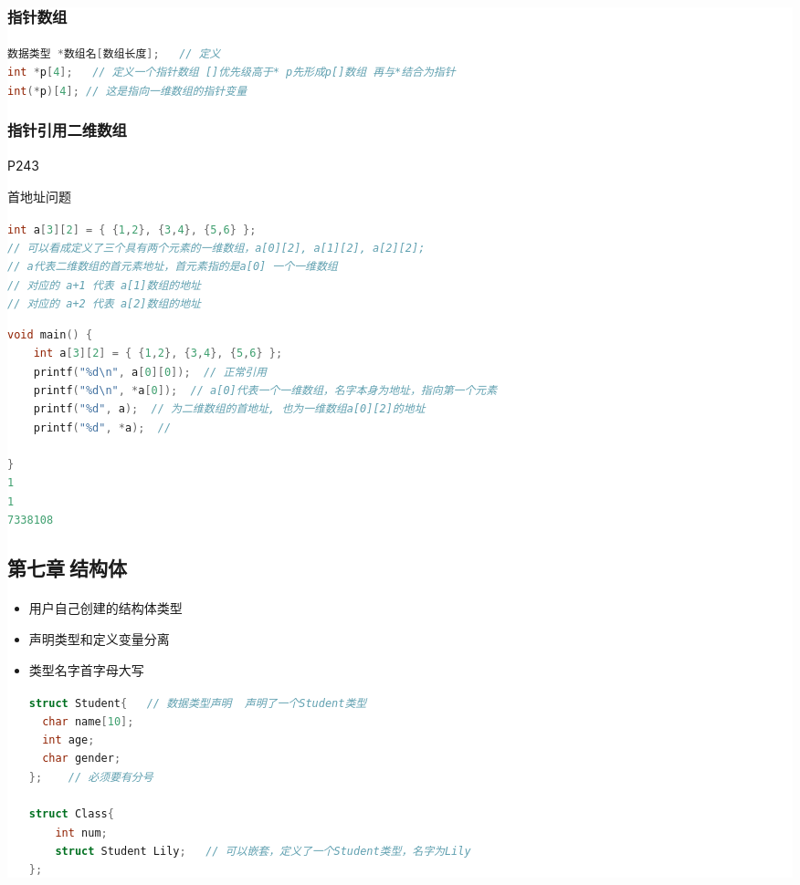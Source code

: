 

### 指针数组

```c
数据类型 *数组名[数组长度];   // 定义
int *p[4];   // 定义一个指针数组 []优先级高于* p先形成p[]数组 再与*结合为指针
int(*p)[4]; // 这是指向一维数组的指针变量
```



### 指针引用二维数组

P243

首地址问题

```c
int a[3][2] = { {1,2}, {3,4}, {5,6} };
// 可以看成定义了三个具有两个元素的一维数组，a[0][2], a[1][2], a[2][2];
// a代表二维数组的首元素地址，首元素指的是a[0] 一个一维数组
// 对应的 a+1 代表 a[1]数组的地址
// 对应的 a+2 代表 a[2]数组的地址
```

```c
void main() {
	int a[3][2] = { {1,2}, {3,4}, {5,6} };
	printf("%d\n", a[0][0]);  // 正常引用
	printf("%d\n", *a[0]);	// a[0]代表一个一维数组，名字本身为地址，指向第一个元素
	printf("%d", a);  // 为二维数组的首地址, 也为一维数组a[0][2]的地址
    printf("%d", *a);  // 

}
1
1
7338108
```



## 第七章 结构体

* 用户自己创建的结构体类型

* 声明类型和定义变量分离

* 类型名字首字母大写

  ```c
  struct Student{   // 数据类型声明  声明了一个Student类型
  	char name[10];
  	int age;
  	char gender;
  };    // 必须要有分号
  
  struct Class{
      int num;
      struct Student Lily;   // 可以嵌套，定义了一个Student类型，名字为Lily
  };
  ```
